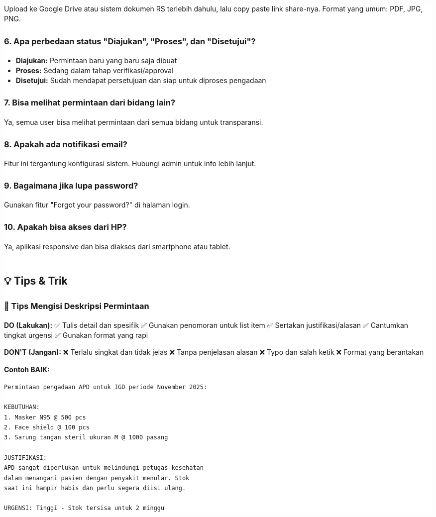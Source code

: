 Upload ke Google Drive atau sistem dokumen RS terlebih dahulu, lalu copy paste link share-nya. Format yang umum: PDF, JPG, PNG.

### 6. Apa perbedaan status "Diajukan", "Proses", dan "Disetujui"?

- **Diajukan:** Permintaan baru yang baru saja dibuat
- **Proses:** Sedang dalam tahap verifikasi/approval
- **Disetujui:** Sudah mendapat persetujuan dan siap untuk diproses pengadaan

### 7. Bisa melihat permintaan dari bidang lain?

Ya, semua user bisa melihat permintaan dari semua bidang untuk transparansi.

### 8. Apakah ada notifikasi email?

Fitur ini tergantung konfigurasi sistem. Hubungi admin untuk info lebih lanjut.

### 9. Bagaimana jika lupa password?

Gunakan fitur "Forgot your password?" di halaman login.

### 10. Apakah bisa akses dari HP?

Ya, aplikasi responsive dan bisa diakses dari smartphone atau tablet.

---

## 💡 Tips & Trik

### 📝 Tips Mengisi Deskripsi Permintaan

**DO (Lakukan):**
✅ Tulis detail dan spesifik
✅ Gunakan penomoran untuk list item
✅ Sertakan justifikasi/alasan
✅ Cantumkan tingkat urgensi
✅ Gunakan format yang rapi

**DON'T (Jangan):**
❌ Terlalu singkat dan tidak jelas
❌ Tanpa penjelasan alasan
❌ Typo dan salah ketik
❌ Format yang berantakan

**Contoh BAIK:**
```
Permintaan pengadaan APD untuk IGD periode November 2025:

KEBUTUHAN:
1. Masker N95 @ 500 pcs
2. Face shield @ 100 pcs
3. Sarung tangan steril ukuran M @ 1000 pasang

JUSTIFIKASI:
APD sangat diperlukan untuk melindungi petugas kesehatan 
dalam menangani pasien dengan penyakit menular. Stok 
saat ini hampir habis dan perlu segera diisi ulang.

URGENSI: Tinggi - Stok tersisa untuk 2 minggu
```
